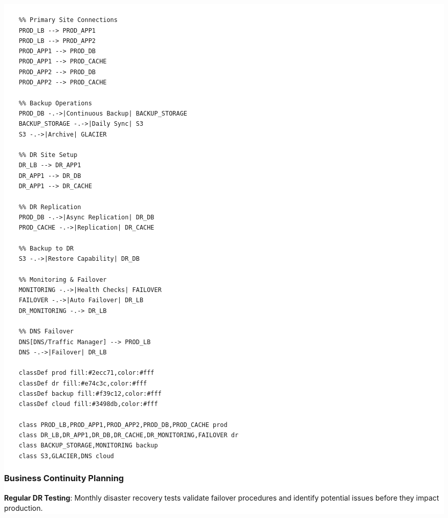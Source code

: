 ```mermaid

    %% Primary Site Connections
    PROD_LB --> PROD_APP1
    PROD_LB --> PROD_APP2
    PROD_APP1 --> PROD_DB
    PROD_APP1 --> PROD_CACHE
    PROD_APP2 --> PROD_DB
    PROD_APP2 --> PROD_CACHE

    %% Backup Operations
    PROD_DB -.->|Continuous Backup| BACKUP_STORAGE
    BACKUP_STORAGE -.->|Daily Sync| S3
    S3 -.->|Archive| GLACIER

    %% DR Site Setup
    DR_LB --> DR_APP1
    DR_APP1 --> DR_DB
    DR_APP1 --> DR_CACHE

    %% DR Replication
    PROD_DB -.->|Async Replication| DR_DB
    PROD_CACHE -.->|Replication| DR_CACHE
    
    %% Backup to DR
    S3 -.->|Restore Capability| DR_DB

    %% Monitoring & Failover
    MONITORING -.->|Health Checks| FAILOVER
    FAILOVER -.->|Auto Failover| DR_LB
    DR_MONITORING -.-> DR_LB

    %% DNS Failover
    DNS[DNS/Traffic Manager] --> PROD_LB
    DNS -.->|Failover| DR_LB

    classDef prod fill:#2ecc71,color:#fff
    classDef dr fill:#e74c3c,color:#fff
    classDef backup fill:#f39c12,color:#fff
    classDef cloud fill:#3498db,color:#fff

    class PROD_LB,PROD_APP1,PROD_APP2,PROD_DB,PROD_CACHE prod
    class DR_LB,DR_APP1,DR_DB,DR_CACHE,DR_MONITORING,FAILOVER dr
    class BACKUP_STORAGE,MONITORING backup
    class S3,GLACIER,DNS cloud
```

### Business Continuity Planning

**Regular DR Testing**: Monthly disaster recovery tests validate failover procedures and identify potential issues before they impact production.
